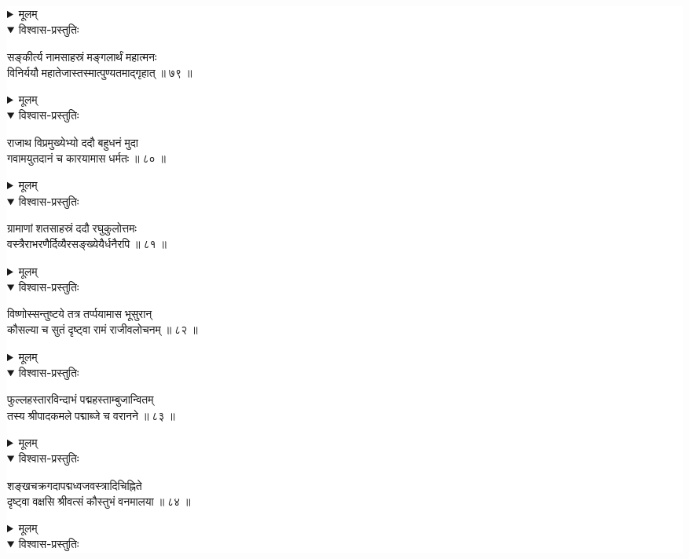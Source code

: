 <details><summary>मूलम्</summary></details>



<details open><summary>विश्वास-प्रस्तुतिः</summary>

सङ्कीर्त्य नामसाहस्रं मङ्गलार्थं महात्मनः  
विनिर्ययौ महातेजास्तस्मात्पुण्यतमाद्गृहात् ॥ ७९ ॥
</details>

<details><summary>मूलम्</summary></details>



<details open><summary>विश्वास-प्रस्तुतिः</summary>

राजाथ विप्रमुख्येभ्यो ददौ बहुधनं मुदा  
गवामयुतदानं च कारयामास धर्मतः ॥ ८० ॥
</details>

<details><summary>मूलम्</summary></details>



<details open><summary>विश्वास-प्रस्तुतिः</summary>

ग्रामाणां शतसाहस्रं ददौ रघुकुलोत्तमः  
वस्त्रैराभरणैर्दिव्यैरसङ्ख्येयैर्धनैरपि ॥ ८१ ॥
</details>

<details><summary>मूलम्</summary></details>



<details open><summary>विश्वास-प्रस्तुतिः</summary>

विष्णोस्सन्तुष्टये तत्र तर्प्पयामास भूसुरान्  
कौसल्या च सुतं दृष्ट्वा रामं राजीवलोचनम् ॥ ८२ ॥
</details>

<details><summary>मूलम्</summary></details>



<details open><summary>विश्वास-प्रस्तुतिः</summary>

फुल्लहस्तारविन्दाभं पद्महस्ताम्बुजान्वितम्  
तस्य श्रीपादकमले पद्माब्जे च वरानने ॥ ८३ ॥
</details>

<details><summary>मूलम्</summary></details>



<details open><summary>विश्वास-प्रस्तुतिः</summary>

शङ्खचक्रगदापद्मध्वजवस्त्रादिचिह्निते  
दृष्ट्वा वक्षसि श्रीवत्सं कौस्तुभं वनमालया ॥ ८४ ॥
</details>

<details><summary>मूलम्</summary></details>



<details open><summary>विश्वास-प्रस्तुतिः</summary>
